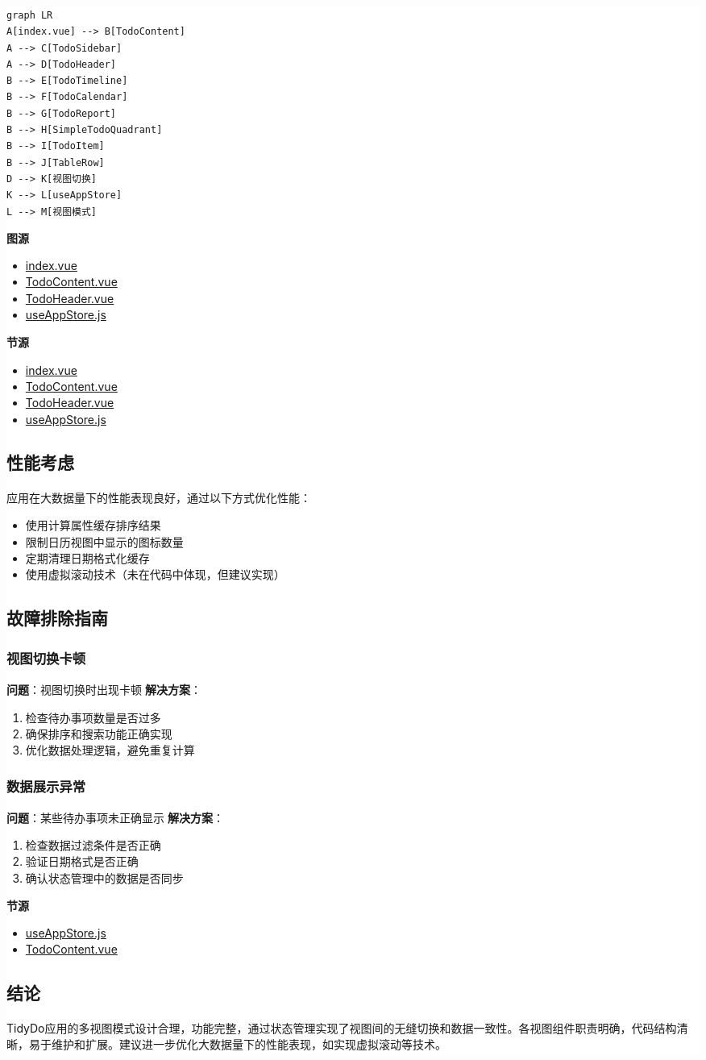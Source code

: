 ```mermaid
graph LR
A[index.vue] --> B[TodoContent]
A --> C[TodoSidebar]
A --> D[TodoHeader]
B --> E[TodoTimeline]
B --> F[TodoCalendar]
B --> G[TodoReport]
B --> H[SimpleTodoQuadrant]
B --> I[TodoItem]
B --> J[TableRow]
D --> K[视图切换]
K --> L[useAppStore]
L --> M[视图模式]
```

**图源**
- [index.vue](file://src/views/tidyDo/index.vue)
- [TodoContent.vue](file://src/views/tidyDo/components/TodoContent.vue)
- [TodoHeader.vue](file://src/views/tidyDo/components/TodoHeader.vue)
- [useAppStore.js](file://src/stores/useAppStore.js)

**节源**
- [index.vue](file://src/views/tidyDo/index.vue)
- [TodoContent.vue](file://src/views/tidyDo/components/TodoContent.vue)
- [TodoHeader.vue](file://src/views/tidyDo/components/TodoHeader.vue)
- [useAppStore.js](file://src/stores/useAppStore.js)

## 性能考虑
应用在大数据量下的性能表现良好，通过以下方式优化性能：
- 使用计算属性缓存排序结果
- 限制日历视图中显示的图标数量
- 定期清理日期格式化缓存
- 使用虚拟滚动技术（未在代码中体现，但建议实现）

## 故障排除指南
### 视图切换卡顿
**问题**：视图切换时出现卡顿
**解决方案**：
1. 检查待办事项数量是否过多
2. 确保排序和搜索功能正确实现
3. 优化数据处理逻辑，避免重复计算

### 数据展示异常
**问题**：某些待办事项未正确显示
**解决方案**：
1. 检查数据过滤条件是否正确
2. 验证日期格式是否正确
3. 确认状态管理中的数据是否同步

**节源**
- [useAppStore.js](file://src/stores/useAppStore.js)
- [TodoContent.vue](file://src/views/tidyDo/components/TodoContent.vue)

## 结论
TidyDo应用的多视图模式设计合理，功能完整，通过状态管理实现了视图间的无缝切换和数据一致性。各视图组件职责明确，代码结构清晰，易于维护和扩展。建议进一步优化大数据量下的性能表现，如实现虚拟滚动等技术。
